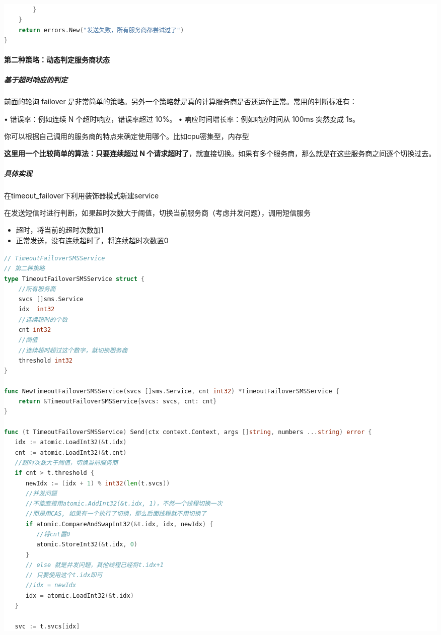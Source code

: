 ```go
		}
	}
	return errors.New("发送失败，所有服务商都尝试过了")
}
```

#### 第二种策略：动态判定服务商状态

##### 基于超时响应的判定

前面的轮询 failover 是非常简单的策略。另外一个策略就是真的计算服务商是否还运作正常。常用的判断标准有：

• 错误率：例如连续 N 个超时响应，错误率超过 10%。
• 响应时间增长率：例如响应时间从 100ms 突然变成 1s。

你可以根据自己调用的服务商的特点来确定使用哪个。比如cpu密集型，内存型

**这里用一个比较简单的算法：只要连续超过 N 个请求超时了**，就直接切换。如果有多个服务商，那么就是在这些服务商之间逐个切换过去。

##### 具体实现

在timeout_failover下利用装饰器模式新建service

在发送短信时进行判断，如果超时次数大于阈值，切换当前服务商（考虑并发问题），调用短信服务

- 超时，将当前的超时次数加1
- 正常发送，没有连续超时了，将连续超时次数置0

```go
// TimeoutFailoverSMSService
// 第二种策略
type TimeoutFailoverSMSService struct {
	//所有服务商
	svcs []sms.Service
	idx  int32
	//连续超时的个数
	cnt int32
	//阈值
	//连续超时超过这个数字，就切换服务商
	threshold int32
}

func NewTimeoutFailoverSMSService(svcs []sms.Service, cnt int32) *TimeoutFailoverSMSService {
	return &TimeoutFailoverSMSService{svcs: svcs, cnt: cnt}
}

func (t TimeoutFailoverSMSService) Send(ctx context.Context, args []string, numbers ...string) error {
   idx := atomic.LoadInt32(&t.idx)
   cnt := atomic.LoadInt32(&t.cnt)
   //超时次数大于阈值，切换当前服务商
   if cnt > t.threshold {
      newIdx := (idx + 1) % int32(len(t.svcs))
      //并发问题
      //不能直接用atomic.AddInt32(&t.idx, 1)，不然一个线程切换一次
      //而是用CAS, 如果有一个执行了切换，那么后面线程就不用切换了
      if atomic.CompareAndSwapInt32(&t.idx, idx, newIdx) {
         //将cnt置0
         atomic.StoreInt32(&t.idx, 0)
      }
      // else 就是并发问题，其他线程已经将t.idx+1
      // 只要使用这个t.idx即可
      //idx = newIdx
      idx = atomic.LoadInt32(&t.idx)
   }

   svc := t.svcs[idx]
```
